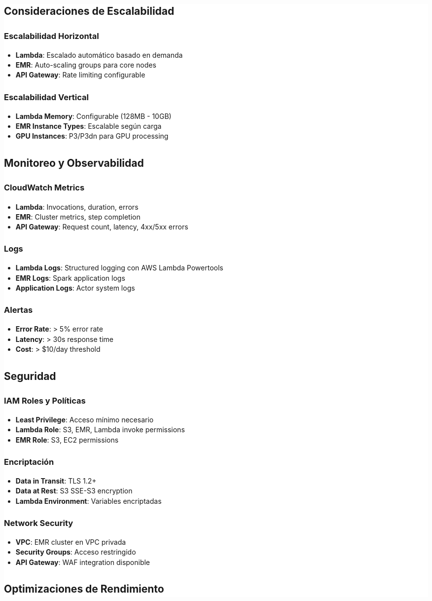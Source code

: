 ## Consideraciones de Escalabilidad

### Escalabilidad Horizontal
- **Lambda**: Escalado automático basado en demanda
- **EMR**: Auto-scaling groups para core nodes
- **API Gateway**: Rate limiting configurable

### Escalabilidad Vertical
- **Lambda Memory**: Configurable (128MB - 10GB)
- **EMR Instance Types**: Escalable según carga
- **GPU Instances**: P3/P3dn para GPU processing

## Monitoreo y Observabilidad

### CloudWatch Metrics
- **Lambda**: Invocations, duration, errors
- **EMR**: Cluster metrics, step completion
- **API Gateway**: Request count, latency, 4xx/5xx errors

### Logs
- **Lambda Logs**: Structured logging con AWS Lambda Powertools
- **EMR Logs**: Spark application logs
- **Application Logs**: Actor system logs

### Alertas
- **Error Rate**: > 5% error rate
- **Latency**: > 30s response time
- **Cost**: > $10/day threshold

## Seguridad

### IAM Roles y Políticas
- **Least Privilege**: Acceso mínimo necesario
- **Lambda Role**: S3, EMR, Lambda invoke permissions
- **EMR Role**: S3, EC2 permissions

### Encriptación
- **Data in Transit**: TLS 1.2+
- **Data at Rest**: S3 SSE-S3 encryption
- **Lambda Environment**: Variables encriptadas

### Network Security
- **VPC**: EMR cluster en VPC privada
- **Security Groups**: Acceso restringido
- **API Gateway**: WAF integration disponible

## Optimizaciones de Rendimiento
